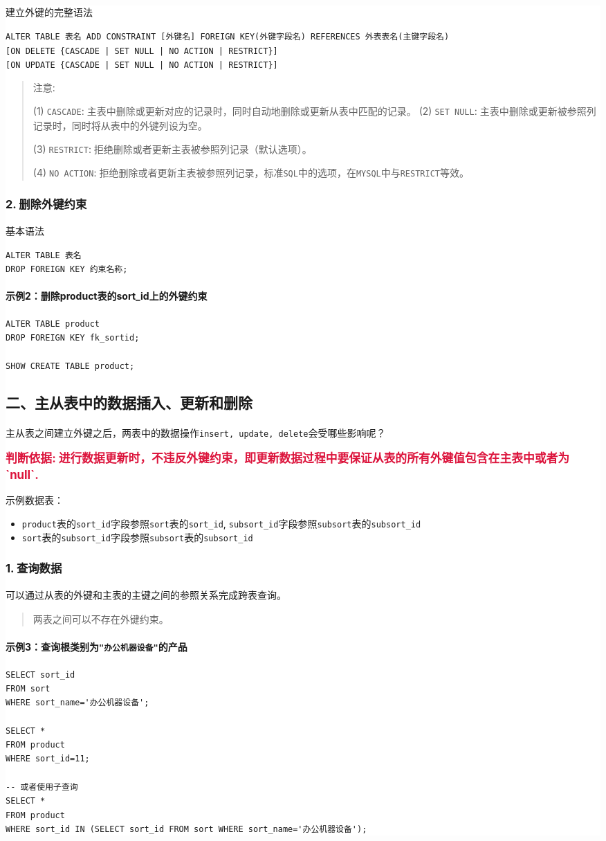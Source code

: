 建立外键的完整语法

```mysql
ALTER TABLE 表名 ADD CONSTRAINT [外键名] FOREIGN KEY(外键字段名) REFERENCES 外表表名(主键字段名)
[ON DELETE {CASCADE | SET NULL | NO ACTION | RESTRICT}]
[ON UPDATE {CASCADE | SET NULL | NO ACTION | RESTRICT}]
```

>注意:
>
>(1) `CASCADE`: 主表中删除或更新对应的记录时，同时自动地删除或更新从表中匹配的记录。
>(2) `SET NULL`: 主表中删除或更新被参照列记录时，同时将从表中的外键列设为空。
>
>(3) `RESTRICT`: 拒绝删除或者更新主表被参照列记录（默认选项）。
>
>(4) `NO ACTION`: 拒绝删除或者更新主表被参照列记录，标准`SQL`中的选项，在`MYSQL`中与`RESTRICT`等效。

### 2. 删除外键约束

基本语法

```mysql
ALTER TABLE 表名
DROP FOREIGN KEY 约束名称;
```

#### 示例2：删除product表的sort_id上的外键约束

```mysql
ALTER TABLE product
DROP FOREIGN KEY fk_sortid;

SHOW CREATE TABLE product;
```

## 二、主从表中的数据插入、更新和删除

主从表之间建立外键之后，两表中的数据操作`insert, update, delete`会受哪些影响呢？

<p><strong style='color:#DC143C;font-size:1.2em'>判断依据: 进行数据更新时，不违反外键约束，即更新数据过程中要保证从表的所有外键值包含在主表中或者为`null`.</strong></p>

示例数据表：

- `product`表的`sort_id`字段参照`sort`表的`sort_id`, `subsort_id`字段参照`subsort`表的`subsort_id`
- `sort`表的`subsort_id`字段参照`subsort`表的`subsort_id`

### 1. 查询数据

可以通过从表的外键和主表的主键之间的参照关系完成跨表查询。

> 两表之间可以不存在外键约束。

#### 示例3：查询根类别为`"办公机器设备"`的产品

```mysql
SELECT sort_id
FROM sort
WHERE sort_name='办公机器设备';

SELECT *
FROM product
WHERE sort_id=11;

-- 或者使用子查询
SELECT *
FROM product
WHERE sort_id IN (SELECT sort_id FROM sort WHERE sort_name='办公机器设备');

```